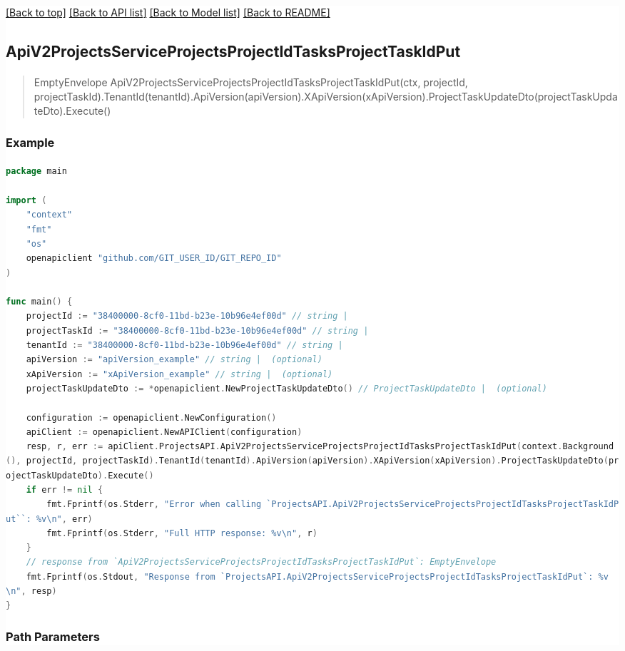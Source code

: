 [[Back to top]](#) [[Back to API list]](../README.md#documentation-for-api-endpoints)
[[Back to Model list]](../README.md#documentation-for-models)
[[Back to README]](../README.md)


## ApiV2ProjectsServiceProjectsProjectIdTasksProjectTaskIdPut

> EmptyEnvelope ApiV2ProjectsServiceProjectsProjectIdTasksProjectTaskIdPut(ctx, projectId, projectTaskId).TenantId(tenantId).ApiVersion(apiVersion).XApiVersion(xApiVersion).ProjectTaskUpdateDto(projectTaskUpdateDto).Execute()



### Example

```go
package main

import (
	"context"
	"fmt"
	"os"
	openapiclient "github.com/GIT_USER_ID/GIT_REPO_ID"
)

func main() {
	projectId := "38400000-8cf0-11bd-b23e-10b96e4ef00d" // string | 
	projectTaskId := "38400000-8cf0-11bd-b23e-10b96e4ef00d" // string | 
	tenantId := "38400000-8cf0-11bd-b23e-10b96e4ef00d" // string | 
	apiVersion := "apiVersion_example" // string |  (optional)
	xApiVersion := "xApiVersion_example" // string |  (optional)
	projectTaskUpdateDto := *openapiclient.NewProjectTaskUpdateDto() // ProjectTaskUpdateDto |  (optional)

	configuration := openapiclient.NewConfiguration()
	apiClient := openapiclient.NewAPIClient(configuration)
	resp, r, err := apiClient.ProjectsAPI.ApiV2ProjectsServiceProjectsProjectIdTasksProjectTaskIdPut(context.Background(), projectId, projectTaskId).TenantId(tenantId).ApiVersion(apiVersion).XApiVersion(xApiVersion).ProjectTaskUpdateDto(projectTaskUpdateDto).Execute()
	if err != nil {
		fmt.Fprintf(os.Stderr, "Error when calling `ProjectsAPI.ApiV2ProjectsServiceProjectsProjectIdTasksProjectTaskIdPut``: %v\n", err)
		fmt.Fprintf(os.Stderr, "Full HTTP response: %v\n", r)
	}
	// response from `ApiV2ProjectsServiceProjectsProjectIdTasksProjectTaskIdPut`: EmptyEnvelope
	fmt.Fprintf(os.Stdout, "Response from `ProjectsAPI.ApiV2ProjectsServiceProjectsProjectIdTasksProjectTaskIdPut`: %v\n", resp)
}
```

### Path Parameters
